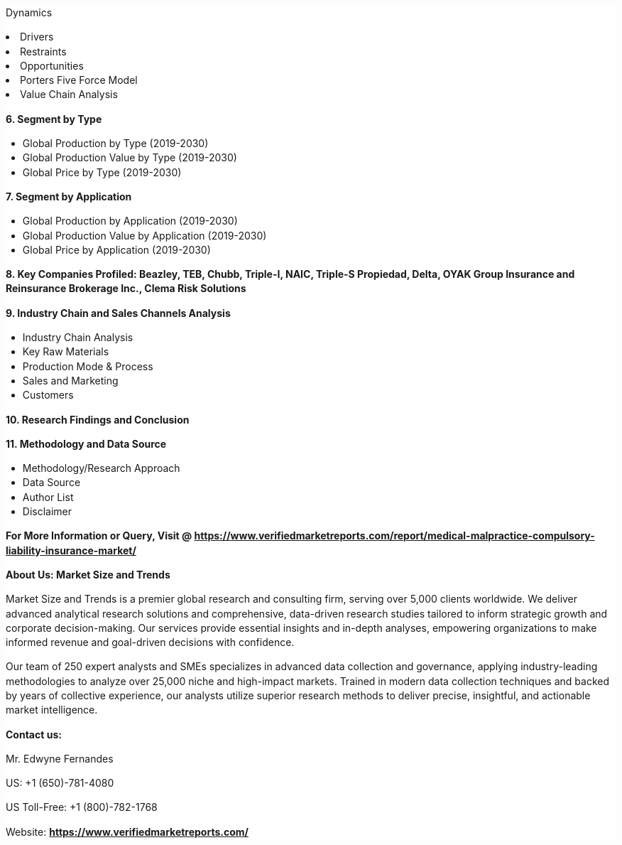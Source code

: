 Dynamics</li><li>Drivers</li><li>Restraints</li><li>Opportunities</li><li>Porters Five Force Model</li><li>Value Chain Analysis&nbsp;</li></ul><p><strong>6. Segment by Type</strong></p><ul><li>Global Production by Type (2019-2030)</li><li>Global Production Value by Type (2019-2030)</li><li>Global Price by Type (2019-2030)</li></ul><p><strong>7. Segment by Application</strong></p><ul><li>Global Production by Application (2019-2030)</li><li>Global Production Value by Application (2019-2030)</li><li>Global Price by Application (2019-2030)</li></ul><p><strong>8. Key Companies Profiled: Beazley, TEB, Chubb, Triple-I, NAIC, Triple-S Propiedad, Delta, OYAK Group Insurance and Reinsurance Brokerage Inc., Clema Risk Solutions</strong></p><p><strong>9. Industry Chain and Sales Channels Analysis</strong></p><ul><li>Industry Chain Analysis</li><li>Key Raw Materials</li><li>Production Mode &amp; Process</li><li>Sales and Marketing</li><li>Customers</li></ul><p><strong>10. Research Findings and Conclusion</strong></p><p><strong>11. Methodology and Data Source</strong></p><ul><li>Methodology/Research Approach</li><li>Data Source</li><li>Author List</li><li>Disclaimer</li></ul></p><p><strong>For More Information or Query, Visit @ <a href="https://www.verifiedmarketreports.com/report/medical-malpractice-compulsory-liability-insurance-market/">https://www.verifiedmarketreports.com/report/medical-malpractice-compulsory-liability-insurance-market/</a></strong></p><p><strong>About Us: Market Size and Trends</strong></p><p>Market Size and Trends is a premier global research and consulting firm, serving over 5,000 clients worldwide. We deliver advanced analytical research solutions and comprehensive, data-driven research studies tailored to inform strategic growth and corporate decision-making. Our services provide essential insights and in-depth analyses, empowering organizations to make informed revenue and goal-driven decisions with confidence.</p><p>Our team of 250 expert analysts and SMEs specializes in advanced data collection and governance, applying industry-leading methodologies to analyze over 25,000 niche and high-impact markets. Trained in modern data collection techniques and backed by years of collective experience, our analysts utilize superior research methods to deliver precise, insightful, and actionable market intelligence.</p><p><strong>Contact us:</strong></p><p>Mr. Edwyne Fernandes</p><p>US: +1 (650)-781-4080</p><p>US Toll-Free: +1 (800)-782-1768</p><p>Website: <strong><a href="https://www.verifiedmarketreports.com/">https://www.verifiedmarketreports.com/</a></strong></p>
